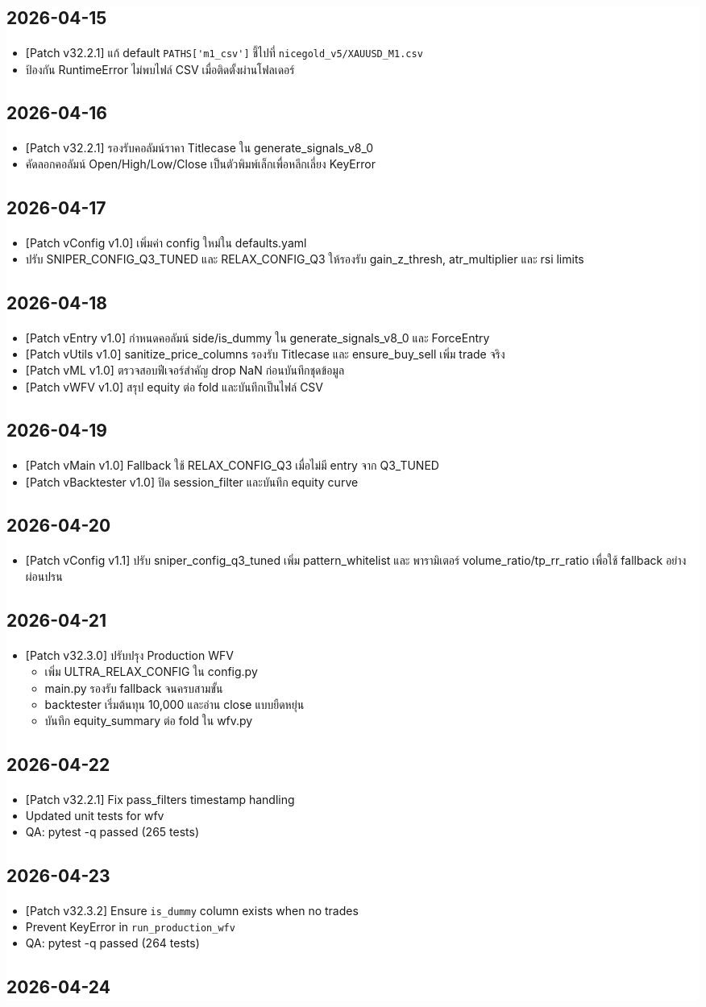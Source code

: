 ## 2026-04-15
- [Patch v32.2.1] แก้ default `PATHS['m1_csv']` ชี้ไปที่ `nicegold_v5/XAUUSD_M1.csv`
- ป้องกัน RuntimeError ไม่พบไฟล์ CSV เมื่อติดตั้งผ่านโฟลเดอร์

## 2026-04-16
- [Patch v32.2.1] รองรับคอลัมน์ราคา Titlecase ใน generate_signals_v8_0
- คัดลอกคอลัมน์ Open/High/Low/Close เป็นตัวพิมพ์เล็กเพื่อหลีกเลี่ยง KeyError

## 2026-04-17
- [Patch vConfig v1.0] เพิ่มค่า config ใหม่ใน defaults.yaml
- ปรับ SNIPER_CONFIG_Q3_TUNED และ RELAX_CONFIG_Q3 ให้รองรับ gain_z_thresh,
  atr_multiplier และ rsi limits

## 2026-04-18
- [Patch vEntry v1.0] กำหนดคอลัมน์ side/is_dummy ใน generate_signals_v8_0 และ ForceEntry
- [Patch vUtils v1.0] sanitize_price_columns รองรับ Titlecase และ ensure_buy_sell เพิ่ม trade จริง
- [Patch vML v1.0] ตรวจสอบฟีเจอร์สำคัญ drop NaN ก่อนบันทึกชุดข้อมูล
- [Patch vWFV v1.0] สรุป equity ต่อ fold และบันทึกเป็นไฟล์ CSV

## 2026-04-19
- [Patch vMain v1.0] Fallback ใช้ RELAX_CONFIG_Q3 เมื่อไม่มี entry จาก Q3_TUNED
- [Patch vBacktester v1.0] ปิด session_filter และบันทึก equity curve

## 2026-04-20
- [Patch vConfig v1.1] ปรับ sniper_config_q3_tuned เพิ่ม pattern_whitelist และ
  พารามิเตอร์ volume_ratio/tp_rr_ratio เพื่อใช้ fallback อย่างผ่อนปรน

## 2026-04-21
- [Patch v32.3.0] ปรับปรุง Production WFV
  - เพิ่ม ULTRA_RELAX_CONFIG ใน config.py
  - main.py รองรับ fallback จนครบสามขั้น
  - backtester เริ่มต้นทุน 10,000 และอ่าน close แบบยืดหยุ่น
  - บันทึก equity_summary ต่อ fold ใน wfv.py

## 2026-04-22
- [Patch v32.2.1] Fix pass_filters timestamp handling
- Updated unit tests for wfv
 - QA: pytest -q passed (265 tests)

## 2026-04-23
- [Patch v32.3.2] Ensure `is_dummy` column exists when no trades
- Prevent KeyError in `run_production_wfv`
- QA: pytest -q passed (264 tests)

## 2026-04-24
